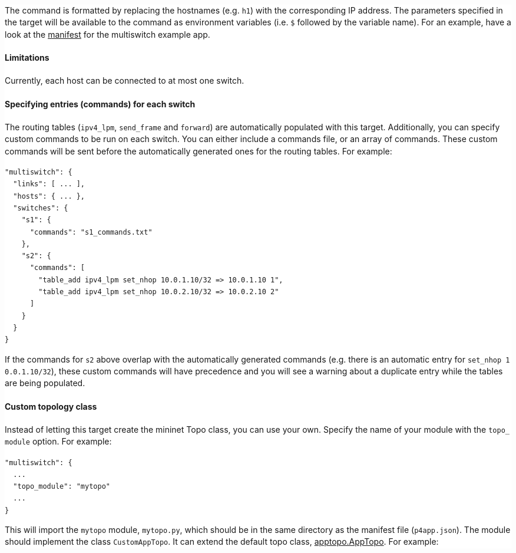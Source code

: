 The command is formatted by replacing the hostnames (e.g. `h1`) with the
corresponding IP address. The parameters specified in the target will be
available to the command as environment variables (i.e. `$` followed by the
variable name). For an example, have a look at the
[manifest](examples/multiswitch.p4app/p4app.json) for the multiswitch example
app.

#### Limitations
Currently, each host can be connected to at most one switch.


#### Specifying entries (commands) for each switch
The routing tables (`ipv4_lpm`, `send_frame` and `forward`) are automatically
populated with this target. Additionally, you can specify custom commands to be
run on each switch. You can either include a commands file, or an array of
commands. These custom commands will be sent before the automatically
generated ones for the routing tables. For example:

```
"multiswitch": {
  "links": [ ... ],
  "hosts": { ... },
  "switches": {
    "s1": {
      "commands": "s1_commands.txt"
    },
    "s2": {
      "commands": [
        "table_add ipv4_lpm set_nhop 10.0.1.10/32 => 10.0.1.10 1",
        "table_add ipv4_lpm set_nhop 10.0.2.10/32 => 10.0.2.10 2"
      ]
    }
  }
}
```

If the commands for `s2` above overlap with the automatically generated commands
(e.g. there is an automatic entry for `set_nhop 10.0.1.10/32`), these custom
commands will have precedence and you will see a warning about a duplicate entry
while the tables are being populated.

#### Custom topology class
Instead of letting this target create the mininet Topo class, you can use your
own. Specify the name of your module with the `topo_module` option. For example:

```
"multiswitch": {
  ...
  "topo_module": "mytopo"
  ...
}
```

This will import the `mytopo` module, `mytopo.py`, which should be in the same
directory as the manifest file (`p4app.json`). The module should implement the
class `CustomAppTopo`. It can extend the default topo class,
[apptopo.AppTopo](docker/scripts/mininet/apptopo.py).  For example:
